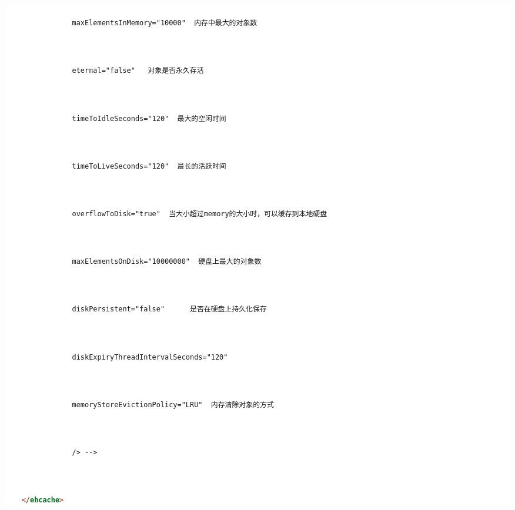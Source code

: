 ```html

                maxElementsInMemory="10000"  内存中最大的对象数



                eternal="false"   对象是否永久存活



                timeToIdleSeconds="120"  最大的空闲时间



                timeToLiveSeconds="120"  最长的活跃时间



                overflowToDisk="true"  当大小超过memory的大小时，可以缓存到本地硬盘



                maxElementsOnDisk="10000000"  硬盘上最大的对象数



                diskPersistent="false"      是否在硬盘上持久化保存



                diskExpiryThreadIntervalSeconds="120"



                memoryStoreEvictionPolicy="LRU"  内存清除对象的方式



                /> -->



    </ehcache>
```
